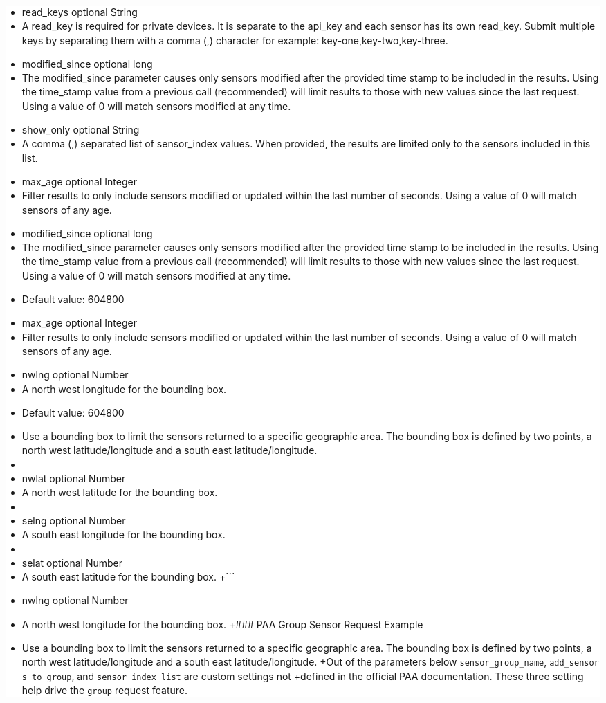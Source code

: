 -    read_keys optional String 
-    A read_key is required for private devices. It is separate to the api_key and each sensor has its own read_key. Submit multiple keys by separating them with a comma (,) character for example: key-one,key-two,key-three.
+  modified_since optional long
+  The modified_since parameter causes only sensors modified after the provided time stamp to be included in the results. Using the time_stamp value from a previous call (recommended) will limit results to those with new values since the last request. Using a value of 0 will match sensors modified at any time.
 
-    show_only optional String 
-    A comma (,) separated list of sensor_index values. When provided, the results are limited only to the sensors included in this list.
+  max_age optional Integer
+  Filter results to only include sensors modified or updated within the last number of seconds. Using a value of 0 will match sensors of any age.
 
-    modified_since optional long 
-    The modified_since parameter causes only sensors modified after the provided time stamp to be included in the results. Using the time_stamp value from a previous call (recommended) will limit results to those with new values since the last request. Using a value of 0 will match sensors modified at any time.
+  Default value: 604800
 
-    max_age optional Integer 
-    Filter results to only include sensors modified or updated within the last number of seconds. Using a value of 0 will match sensors of any age.
+  nwlng optional Number
+  A north west longitude for the bounding box.
 
-    Default value: 604800
+  Use a bounding box to limit the sensors returned to a specific geographic area. The bounding box is defined by two points, a north west latitude/longitude and a south east latitude/longitude.
+
+  nwlat optional Number
+  A north west latitude for the bounding box.
+
+  selng optional Number
+  A south east longitude for the bounding box.
+
+  selat optional Number
+  A south east latitude for the bounding box.
+```
 
-    nwlng optional Number 
-    A north west longitude for the bounding box.
+### PAA Group Sensor Request Example
 
-    Use a bounding box to limit the sensors returned to a specific geographic area. The bounding box is defined by two points, a north west latitude/longitude and a south east latitude/longitude.
+Out of the parameters below `sensor_group_name`, `add_sensors_to_group`, and `sensor_index_list` are custom settings not
+defined in the official PAA documentation. These three setting help drive the `group` request feature.
 